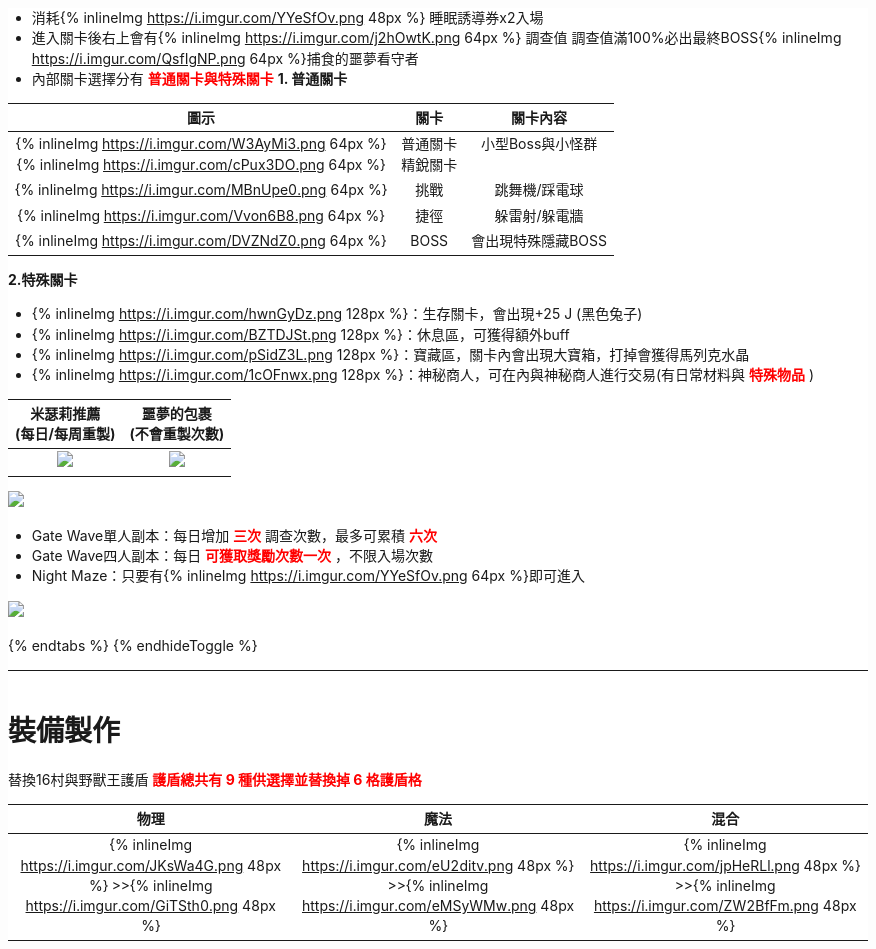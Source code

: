 + 消耗{% inlineImg https://i.imgur.com/YYeSfOv.png 48px %} 睡眠誘導券x2入場
+ 進入關卡後右上會有{% inlineImg https://i.imgur.com/j2hOwtK.png 64px %} 調查值
調查值滿100%必出最終BOSS{% inlineImg https://i.imgur.com/QsfIgNP.png 64px %}捕食的噩夢看守者
+ 內部關卡選擇分有<font color=#ff0000> **普通關卡與特殊關卡** </font>
**1. 普通關卡**

|圖示|關卡|關卡內容|
|:-:|:-:|:-:|
|{% inlineImg https://i.imgur.com/W3AyMi3.png 64px %}<br>{% inlineImg https://i.imgur.com/cPux3DO.png 64px %}|普通關卡<br>精銳關卡|小型Boss與小怪群|
|{% inlineImg https://i.imgur.com/MBnUpe0.png 64px %}|挑戰|跳舞機/踩電球|
|{% inlineImg https://i.imgur.com/Vvon6B8.png 64px %}|捷徑|躲雷射/躲電牆|
|{% inlineImg https://i.imgur.com/DVZNdZ0.png 64px %}|BOSS|會出現特殊隱藏BOSS|

**2.特殊關卡**
+ {% inlineImg https://i.imgur.com/hwnGyDz.png 128px %}：生存關卡，會出現+25 J (黑色兔子)
+ {% inlineImg https://i.imgur.com/BZTDJSt.png 128px %}：休息區，可獲得額外buff
+ {% inlineImg https://i.imgur.com/pSidZ3L.png 128px %}：寶藏區，關卡內會出現大寶箱，打掉會獲得馬列克水晶
+ {% inlineImg https://i.imgur.com/1cOFnwx.png 128px %}：神秘商人，可在內與神秘商人進行交易(有日常材料與<font color=#ff0000> **特殊物品** </font>)

|米瑟莉推薦<br>(每日/每周重製)|噩夢的包裹<br>(不會重製次數)|
|:-:|:-:|
|![](https://i.imgur.com/Xo2gmQb.png)| ![](https://i.imgur.com/G07OcBl.png)|

![](https://i.imgur.com/YnmcgNI.png)



+ Gate Wave單人副本：每日增加 <font color=#ff0000> **三次** </font> 調查次數，最多可累積 <font color=#ff0000> **六次** </font>
+ Gate Wave四人副本：每日 <font color=#ff0000> **可獲取獎勵次數一次** </font>，不限入場次數
+ Night Maze：只要有{% inlineImg https://i.imgur.com/YYeSfOv.png 64px %}即可進入

![](https://i.imgur.com/zjdSEM6.png)


{% endtabs %}
{% endhideToggle %}

---

# 裝備製作

替換16村與野獸王護盾
**<font color=red>護盾總共有 9 種供選擇並替換掉 6 格護盾格</font>**

|物理|魔法|混合|
|:-:|:-:|:-:|
|{% inlineImg https://i.imgur.com/JKsWa4G.png 48px %} >>{% inlineImg https://i.imgur.com/GiTSth0.png 48px %}|{% inlineImg https://i.imgur.com/eU2ditv.png 48px %} >>{% inlineImg https://i.imgur.com/eMSyWMw.png 48px %}|{% inlineImg https://i.imgur.com/jpHeRLl.png 48px %} >>{% inlineImg https://i.imgur.com/ZW2BfFm.png 48px %}|
